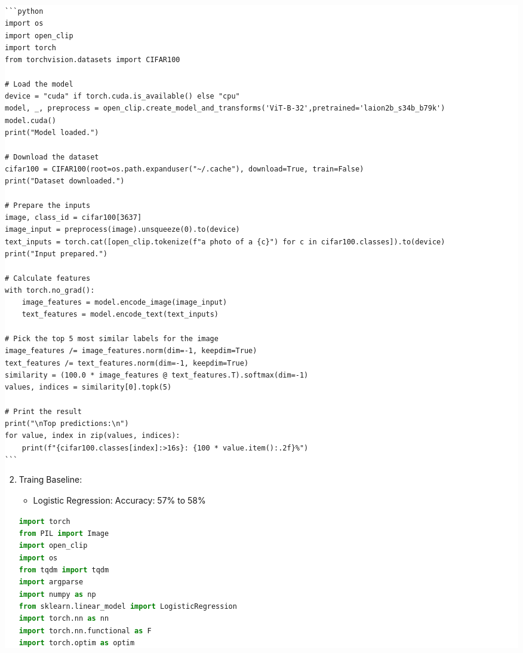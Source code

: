     ```python
    import os
    import open_clip
    import torch
    from torchvision.datasets import CIFAR100

    # Load the model
    device = "cuda" if torch.cuda.is_available() else "cpu"
    model, _, preprocess = open_clip.create_model_and_transforms('ViT-B-32',pretrained='laion2b_s34b_b79k')
    model.cuda()
    print("Model loaded.")

    # Download the dataset
    cifar100 = CIFAR100(root=os.path.expanduser("~/.cache"), download=True, train=False)
    print("Dataset downloaded.")

    # Prepare the inputs
    image, class_id = cifar100[3637]
    image_input = preprocess(image).unsqueeze(0).to(device)
    text_inputs = torch.cat([open_clip.tokenize(f"a photo of a {c}") for c in cifar100.classes]).to(device)
    print("Input prepared.")

    # Calculate features
    with torch.no_grad():
        image_features = model.encode_image(image_input)
        text_features = model.encode_text(text_inputs)

    # Pick the top 5 most similar labels for the image
    image_features /= image_features.norm(dim=-1, keepdim=True)
    text_features /= text_features.norm(dim=-1, keepdim=True)
    similarity = (100.0 * image_features @ text_features.T).softmax(dim=-1)
    values, indices = similarity[0].topk(5)

    # Print the result
    print("\nTop predictions:\n")
    for value, index in zip(values, indices):
        print(f"{cifar100.classes[index]:>16s}: {100 * value.item():.2f}%")
    ```

2. Traing Baseline:
    - Logistic Regression: Accuracy: 57% to 58%

    ```python
    import torch
    from PIL import Image
    import open_clip
    import os
    from tqdm import tqdm
    import argparse
    import numpy as np
    from sklearn.linear_model import LogisticRegression
    import torch.nn as nn
    import torch.nn.functional as F
    import torch.optim as optim
